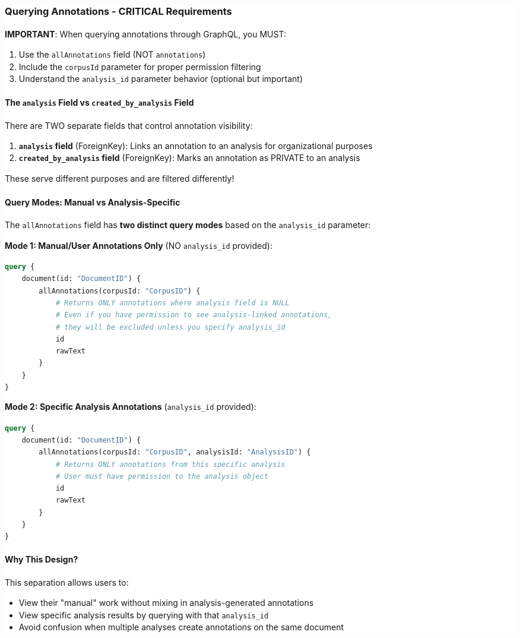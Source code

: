 ### Querying Annotations - CRITICAL Requirements

**IMPORTANT**: When querying annotations through GraphQL, you MUST:
1. Use the `allAnnotations` field (NOT `annotations`)
2. Include the `corpusId` parameter for proper permission filtering
3. Understand the `analysis_id` parameter behavior (optional but important)

#### The `analysis` Field vs `created_by_analysis` Field

There are TWO separate fields that control annotation visibility:

1. **`analysis` field** (ForeignKey): Links an annotation to an analysis for organizational purposes
2. **`created_by_analysis` field** (ForeignKey): Marks an annotation as PRIVATE to an analysis

These serve different purposes and are filtered differently!

#### Query Modes: Manual vs Analysis-Specific

The `allAnnotations` field has **two distinct query modes** based on the `analysis_id` parameter:

**Mode 1: Manual/User Annotations Only** (NO `analysis_id` provided):
```graphql
query {
    document(id: "DocumentID") {
        allAnnotations(corpusId: "CorpusID") {
            # Returns ONLY annotations where analysis field is NULL
            # Even if you have permission to see analysis-linked annotations,
            # they will be excluded unless you specify analysis_id
            id
            rawText
        }
    }
}
```

**Mode 2: Specific Analysis Annotations** (`analysis_id` provided):
```graphql
query {
    document(id: "DocumentID") {
        allAnnotations(corpusId: "CorpusID", analysisId: "AnalysisID") {
            # Returns ONLY annotations from this specific analysis
            # User must have permission to the analysis object
            id
            rawText
        }
    }
}
```

#### Why This Design?

This separation allows users to:
- View their "manual" work without mixing in analysis-generated annotations
- View specific analysis results by querying with that `analysis_id`
- Avoid confusion when multiple analyses create annotations on the same document
